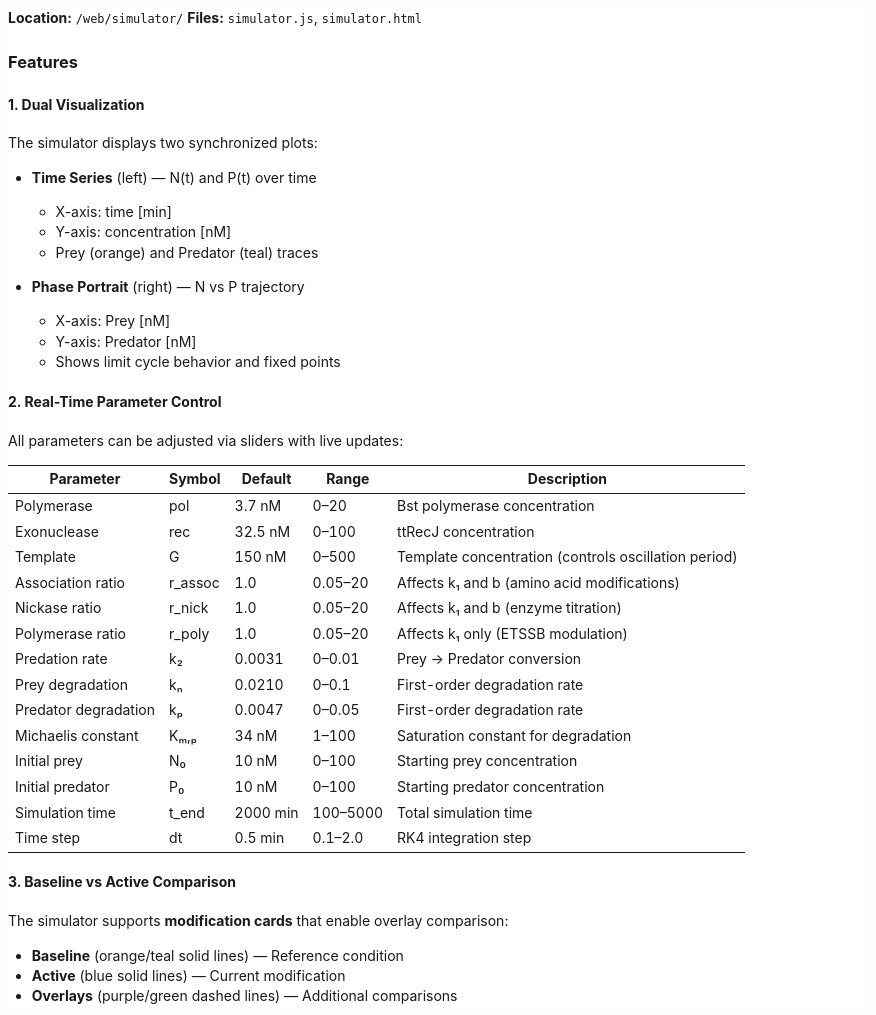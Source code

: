 **Location:** `/web/simulator/`
**Files:** `simulator.js`, `simulator.html`

### Features

#### 1. Dual Visualization
The simulator displays two synchronized plots:

- **Time Series** (left) — N(t) and P(t) over time
  - X-axis: time [min]
  - Y-axis: concentration [nM]
  - Prey (orange) and Predator (teal) traces

- **Phase Portrait** (right) — N vs P trajectory
  - X-axis: Prey [nM]
  - Y-axis: Predator [nM]
  - Shows limit cycle behavior and fixed points

#### 2. Real-Time Parameter Control

All parameters can be adjusted via sliders with live updates:

| Parameter | Symbol | Default | Range | Description |
|-----------|--------|---------|-------|-------------|
| Polymerase | pol | 3.7 nM | 0–20 | Bst polymerase concentration |
| Exonuclease | rec | 32.5 nM | 0–100 | ttRecJ concentration |
| Template | G | 150 nM | 0–500 | Template concentration (controls oscillation period) |
| Association ratio | r_assoc | 1.0 | 0.05–20 | Affects k₁ and b (amino acid modifications) |
| Nickase ratio | r_nick | 1.0 | 0.05–20 | Affects k₁ and b (enzyme titration) |
| Polymerase ratio | r_poly | 1.0 | 0.05–20 | Affects k₁ only (ETSSB modulation) |
| Predation rate | k₂ | 0.0031 | 0–0.01 | Prey → Predator conversion |
| Prey degradation | kₙ | 0.0210 | 0–0.1 | First-order degradation rate |
| Predator degradation | kₚ | 0.0047 | 0–0.05 | First-order degradation rate |
| Michaelis constant | Kₘ,ₚ | 34 nM | 1–100 | Saturation constant for degradation |
| Initial prey | N₀ | 10 nM | 0–100 | Starting prey concentration |
| Initial predator | P₀ | 10 nM | 0–100 | Starting predator concentration |
| Simulation time | t_end | 2000 min | 100–5000 | Total simulation time |
| Time step | dt | 0.5 min | 0.1–2.0 | RK4 integration step |

#### 3. Baseline vs Active Comparison

The simulator supports **modification cards** that enable overlay comparison:

- **Baseline** (orange/teal solid lines) — Reference condition
- **Active** (blue solid lines) — Current modification
- **Overlays** (purple/green dashed lines) — Additional comparisons
